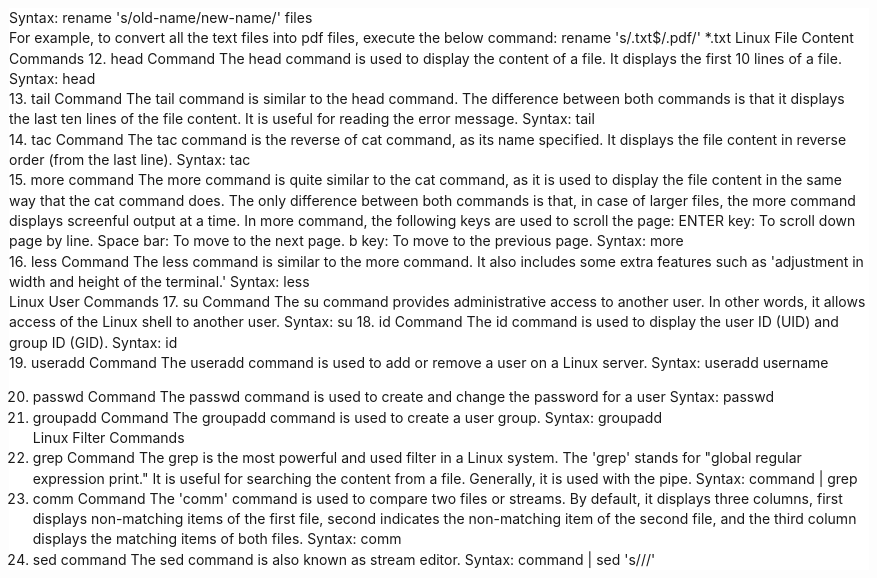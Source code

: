 Syntax: rename 's/old-name/new-name/' files  
For example, to convert all the text files into pdf files, execute the below command: rename 's/\.txt$/\.pdf/' *.txt 
Linux File Content Commands
12. head Command
The head command is used to display the content of a file. It displays the first 10 lines of a file.
Syntax: head <file name>  
13. tail Command
The tail command is similar to the head command. The difference between both commands is that it displays the last ten lines of the file content. It is useful for reading the error message.
Syntax: tail <file name>  
14. tac Command
The tac command is the reverse of cat command, as its name specified. It displays the file content in reverse order (from the last line).
Syntax: tac <file name>  
15. more command
The more command is quite similar to the cat command, as it is used to display the file content in the same way that the cat command does. The only difference between both commands is that, in case of larger files, the more command displays screenful output at a time.
In more command, the following keys are used to scroll the page:
ENTER key: To scroll down page by line.
Space bar: To move to the next page.
b key: To move to the previous page.
Syntax: more <file name>  
16. less Command
The less command is similar to the more command. It also includes some extra features such as 'adjustment in width and height of the terminal.' 
Syntax: less <file name>  
Linux User Commands
17. su Command
The su command provides administrative access to another user. In other words, it allows access of the Linux shell to another user.
Syntax: su <user name> 
18. id Command
The id command is used to display the user ID (UID) and group ID (GID).
Syntax: id  
19. useradd Command
The useradd command is used to add or remove a user on a Linux server.
Syntax: useradd  username 


20. passwd Command
The passwd command is used to create and change the password for a user
Syntax: passwd <username>  
21. groupadd Command
The groupadd command is used to create a user group.
Syntax: groupadd <group name>  
Linux Filter Commands
22. grep Command
The grep is the most powerful and used filter in a Linux system. The 'grep' stands for "global regular expression print." It is useful for searching the content from a file. Generally, it is used with the pipe.
Syntax: command | grep <searchWord>  
23. comm Command
The 'comm' command is used to compare two files or streams. By default, it displays three columns, first displays non-matching items of the first file, second indicates the non-matching item of the second file, and the third column displays the matching items of both files.
Syntax: comm <file1> <file2>  
24. sed command
The sed command is also known as stream editor. 
Syntax:  command | sed 's/<oldWord>/<newWord>/'  
